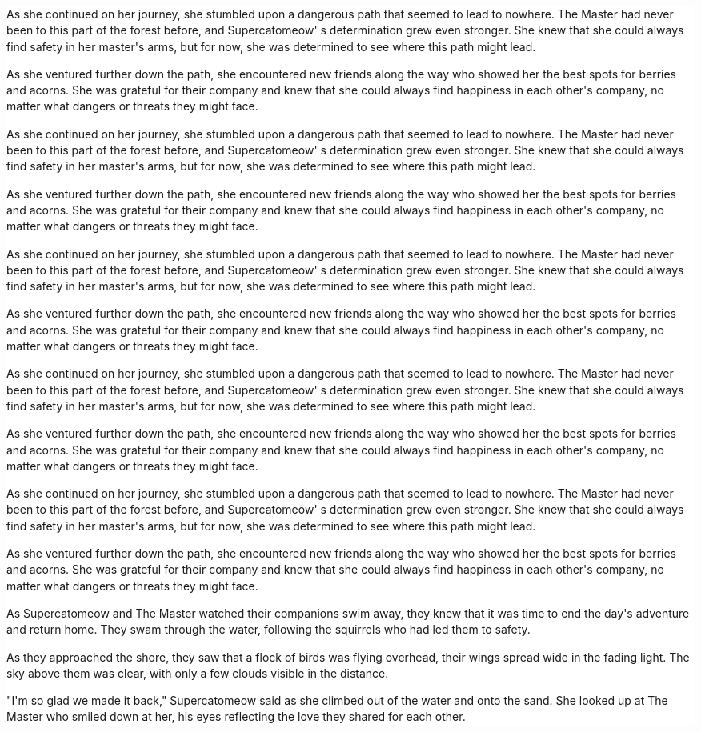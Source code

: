 As she continued on her journey, she stumbled upon a dangerous path that seemed to lead to nowhere. The Master had never been to this part of the forest before, and Supercatomeow' s determination grew even stronger. She knew that she could always find safety in her master's arms, but for now, she was determined to see where this path might lead.

As she ventured further down the path, she encountered new friends along the way who showed her the best spots for berries and acorns. She was grateful for their company and knew that she could always find happiness in each other's company, no matter what dangers or threats they might face.

As she continued on her journey, she stumbled upon a dangerous path that seemed to lead to nowhere. The Master had never been to this part of the forest before, and Supercatomeow' s determination grew even stronger. She knew that she could always find safety in her master's arms, but for now, she was determined to see where this path might lead.

As she ventured further down the path, she encountered new friends along the way who showed her the best spots for berries and acorns. She was grateful for their company and knew that she could always find happiness in each other's company, no matter what dangers or threats they might face.

As she continued on her journey, she stumbled upon a dangerous path that seemed to lead to nowhere. The Master had never been to this part of the forest before, and Supercatomeow' s determination grew even stronger. She knew that she could always find safety in her master's arms, but for now, she was determined to see where this path might lead.

As she ventured further down the path, she encountered new friends along the way who showed her the best spots for berries and acorns. She was grateful for their company and knew that she could always find happiness in each other's company, no matter what dangers or threats they might face.

As she continued on her journey, she stumbled upon a dangerous path that seemed to lead to nowhere. The Master had never been to this part of the forest before, and Supercatomeow' s determination grew even stronger. She knew that she could always find safety in her master's arms, but for now, she was determined to see where this path might lead.

As she ventured further down the path, she encountered new friends along the way who showed her the best spots for berries and acorns. She was grateful for their company and knew that she could always find happiness in each other's company, no matter what dangers or threats they might face.

As she continued on her journey, she stumbled upon a dangerous path that seemed to lead to nowhere. The Master had never been to this part of the forest before, and Supercatomeow' s determination grew even stronger. She knew that she could always find safety in her master's arms, but for now, she was determined to see where this path might lead.

As she ventured further down the path, she encountered new friends along the way who showed her the best spots for berries and acorns. She was grateful for their company and knew that she could always find happiness in each other's company, no matter what dangers or threats they might face.


As Supercatomeow and The Master watched their companions swim away, they knew that it was time to end the day's adventure and return home. They swam through the water, following the squirrels who had led them to safety.

As they approached the shore, they saw that a flock of birds was flying overhead, their wings spread wide in the fading light. The sky above them was clear, with only a few clouds visible in the distance.

"I'm so glad we made it back," Supercatomeow said as she climbed out of the water and onto the sand. She looked up at The Master who smiled down at her, his eyes reflecting the love they shared for each other.
